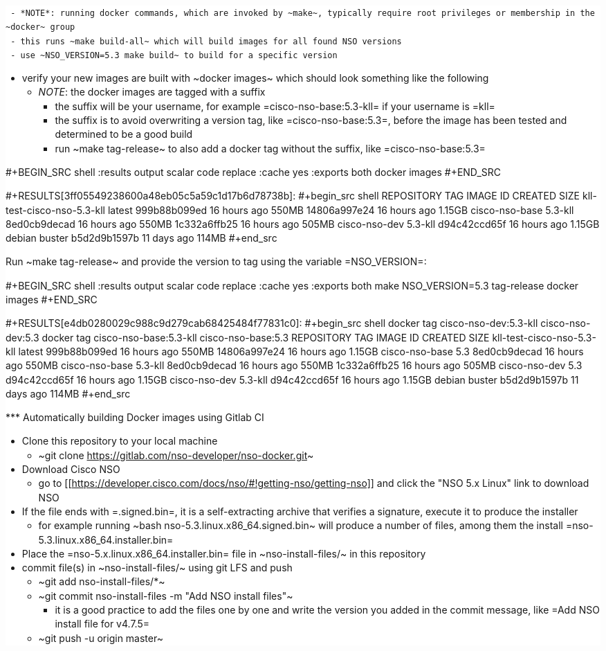      - *NOTE*: running docker commands, which are invoked by ~make~, typically require root privileges or membership in the ~docker~ group
     - this runs ~make build-all~ which will build images for all found NSO versions
     - use ~NSO_VERSION=5.3 make build~ to build for a specific version
   - verify your new images are built with ~docker images~ which should look something like the following
     - *NOTE*: the docker images are tagged with a suffix
       - the suffix will be your username, for example =cisco-nso-base:5.3-kll= if your username is =kll=
       - the suffix is to avoid overwriting a version tag, like =cisco-nso-base:5.3=, before the image has been tested and determined to be a good build
       - run ~make tag-release~ to also add a docker tag without the suffix, like =cisco-nso-base:5.3=

   #+BEGIN_SRC shell :results output scalar code replace :cache yes :exports both
     docker images
   #+END_SRC

   #+RESULTS[3ff05549238600a48eb05c5a59c1d17b6d78738b]:
   #+begin_src shell
   REPOSITORY                   TAG                 IMAGE ID            CREATED             SIZE
   kll-test-cisco-nso-5.3-kll   latest              999b88b099ed        16 hours ago        550MB
   <none>                       <none>              14806a997e24        16 hours ago        1.15GB
   cisco-nso-base               5.3-kll             8ed0cb9decad        16 hours ago        550MB
   <none>                       <none>              1c332a6ffb25        16 hours ago        505MB
   cisco-nso-dev                5.3-kll             d94c42ccd65f        16 hours ago        1.15GB
   debian                       buster              b5d2d9b1597b        11 days ago         114MB
   #+end_src

   Run ~make tag-release~ and provide the version to tag using the variable =NSO_VERSION=:

   #+BEGIN_SRC shell :results output scalar code replace :cache yes :exports both
     make NSO_VERSION=5.3 tag-release
     docker images
   #+END_SRC

   #+RESULTS[e4db0280029c988c9d279cab68425484f77831c0]:
   #+begin_src shell
   docker tag cisco-nso-dev:5.3-kll cisco-nso-dev:5.3
   docker tag cisco-nso-base:5.3-kll cisco-nso-base:5.3
   REPOSITORY                   TAG                 IMAGE ID            CREATED             SIZE
   kll-test-cisco-nso-5.3-kll   latest              999b88b099ed        16 hours ago        550MB
   <none>                       <none>              14806a997e24        16 hours ago        1.15GB
   cisco-nso-base               5.3                 8ed0cb9decad        16 hours ago        550MB
   cisco-nso-base               5.3-kll             8ed0cb9decad        16 hours ago        550MB
   <none>                       <none>              1c332a6ffb25        16 hours ago        505MB
   cisco-nso-dev                5.3                 d94c42ccd65f        16 hours ago        1.15GB
   cisco-nso-dev                5.3-kll             d94c42ccd65f        16 hours ago        1.15GB
   debian                       buster              b5d2d9b1597b        11 days ago         114MB
   #+end_src

*** Automatically building Docker images using Gitlab CI
   - Clone this repository to your local machine
     - ~git clone https://gitlab.com/nso-developer/nso-docker.git~
   - Download Cisco NSO
     - go to [[https://developer.cisco.com/docs/nso/#!getting-nso/getting-nso]] and click the "NSO 5.x Linux" link to download NSO
   - If the file ends with =.signed.bin=, it is a self-extracting archive that verifies a signature, execute it to produce the installer
     - for example running ~bash nso-5.3.linux.x86_64.signed.bin~ will produce a number of files, among them the install =nso-5.3.linux.x86_64.installer.bin=
   - Place the =nso-5.x.linux.x86_64.installer.bin= file in ~nso-install-files/~ in this repository
   - commit file(s) in ~nso-install-files/~ using git LFS and push
     - ~git add nso-install-files/*~
     - ~git commit nso-install-files -m "Add NSO install files"~
       - it is a good practice to add the files one by one and write the version you added in the commit message, like =Add NSO install file for v4.7.5=
     - ~git push -u origin master~